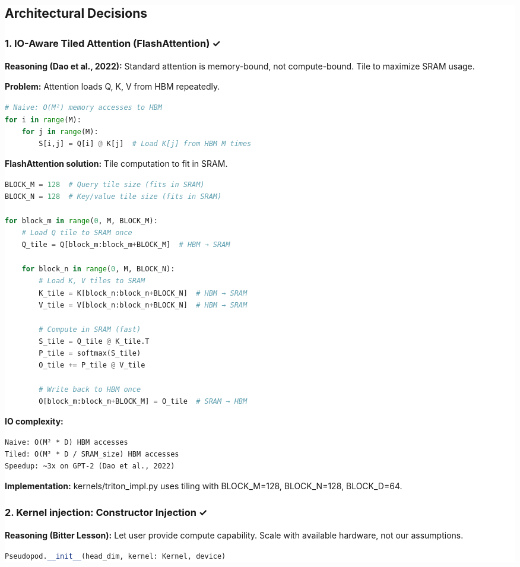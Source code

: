 ## Architectural Decisions

### 1. IO-Aware Tiled Attention (FlashAttention) ✓
**Reasoning (Dao et al., 2022):** Standard attention is memory-bound, not compute-bound. Tile to maximize SRAM usage.

**Problem:** Attention loads Q, K, V from HBM repeatedly.
```python
# Naive: O(M²) memory accesses to HBM
for i in range(M):
    for j in range(M):
        S[i,j] = Q[i] @ K[j]  # Load K[j] from HBM M times
```

**FlashAttention solution:** Tile computation to fit in SRAM.
```python
BLOCK_M = 128  # Query tile size (fits in SRAM)
BLOCK_N = 128  # Key/value tile size (fits in SRAM)

for block_m in range(0, M, BLOCK_M):
    # Load Q tile to SRAM once
    Q_tile = Q[block_m:block_m+BLOCK_M]  # HBM → SRAM

    for block_n in range(0, M, BLOCK_N):
        # Load K, V tiles to SRAM
        K_tile = K[block_n:block_n+BLOCK_N]  # HBM → SRAM
        V_tile = V[block_n:block_n+BLOCK_N]  # HBM → SRAM

        # Compute in SRAM (fast)
        S_tile = Q_tile @ K_tile.T
        P_tile = softmax(S_tile)
        O_tile += P_tile @ V_tile

        # Write back to HBM once
        O[block_m:block_m+BLOCK_M] = O_tile  # SRAM → HBM
```

**IO complexity:**
```
Naive: O(M² * D) HBM accesses
Tiled: O(M² * D / SRAM_size) HBM accesses
Speedup: ~3x on GPT-2 (Dao et al., 2022)
```

**Implementation:** kernels/triton_impl.py uses tiling with BLOCK_M=128, BLOCK_N=128, BLOCK_D=64.

### 2. Kernel injection: Constructor Injection ✓
**Reasoning (Bitter Lesson):** Let user provide compute capability. Scale with available hardware, not our assumptions.
```python
Pseudopod.__init__(head_dim, kernel: Kernel, device)
```
